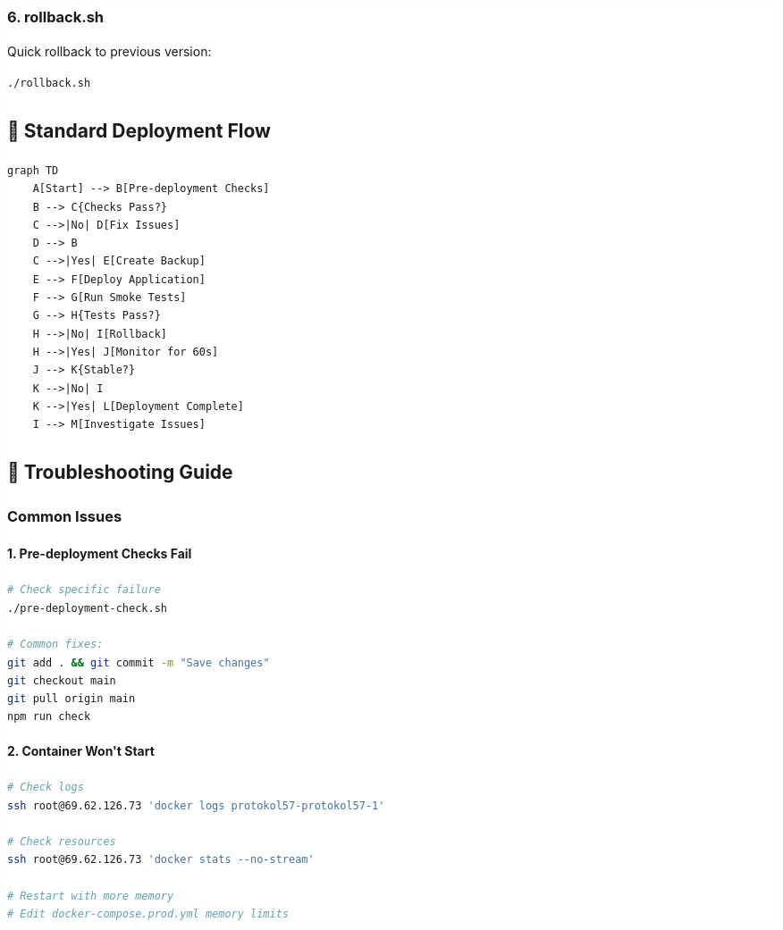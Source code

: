 ### 6. **rollback.sh**
Quick rollback to previous version:
```bash
./rollback.sh
```

## 🔄 Standard Deployment Flow

```mermaid
graph TD
    A[Start] --> B[Pre-deployment Checks]
    B --> C{Checks Pass?}
    C -->|No| D[Fix Issues]
    D --> B
    C -->|Yes| E[Create Backup]
    E --> F[Deploy Application]
    F --> G[Run Smoke Tests]
    G --> H{Tests Pass?}
    H -->|No| I[Rollback]
    H -->|Yes| J[Monitor for 60s]
    J --> K{Stable?}
    K -->|No| I
    K -->|Yes| L[Deployment Complete]
    I --> M[Investigate Issues]
```

## 🚨 Troubleshooting Guide

### Common Issues

#### 1. Pre-deployment Checks Fail
```bash
# Check specific failure
./pre-deployment-check.sh

# Common fixes:
git add . && git commit -m "Save changes"
git checkout main
git pull origin main
npm run check
```

#### 2. Container Won't Start
```bash
# Check logs
ssh root@69.62.126.73 'docker logs protokol57-protokol57-1'

# Check resources
ssh root@69.62.126.73 'docker stats --no-stream'

# Restart with more memory
# Edit docker-compose.prod.yml memory limits
```
